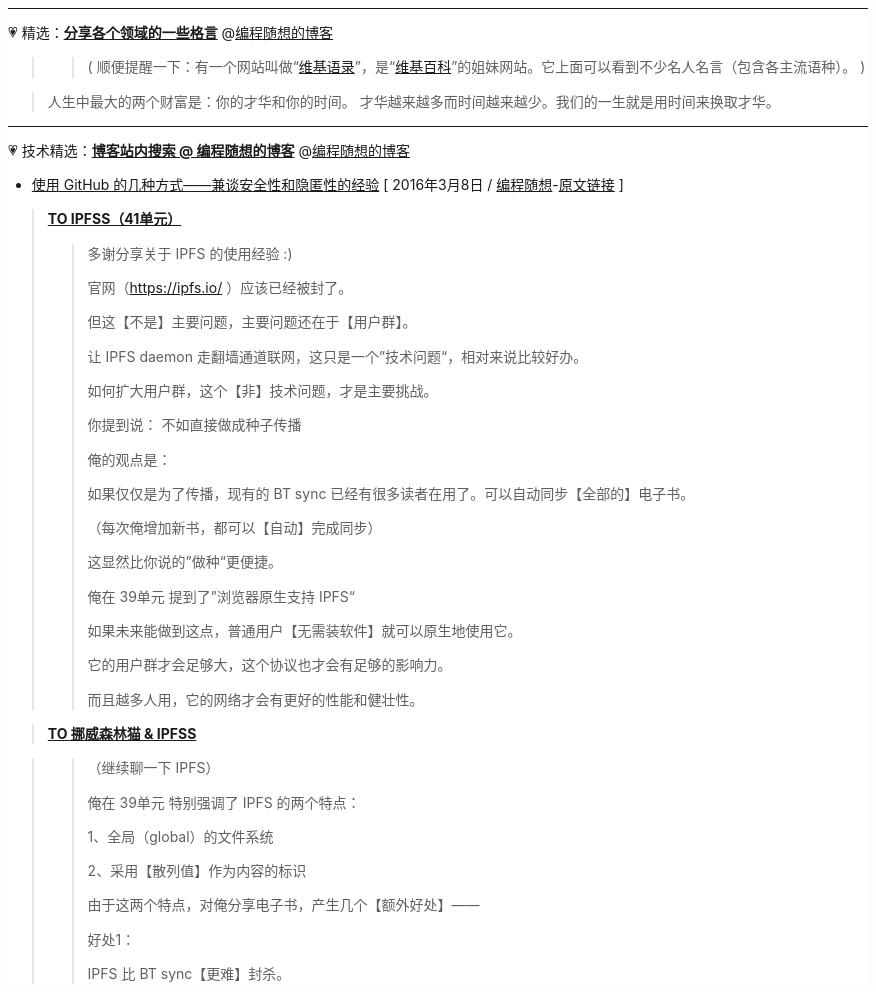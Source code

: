 
---------------------------------

💗  精选：[**分享各个领域的一些格言**](https://program-think.blogspot.com/2014/08/maxim.html) @[编程随想的博客](https://program-think.blogspot.com/)
>>  (  顺便提醒一下：有一个网站叫做“[维基语录](https://www.wikiquote.org/)”，是“[维基百科](https://www.wikipedia.org/)”的姐妹网站。它上面可以看到不少名人名言（包含各主流语种）。 )

> 人生中最大的两个财富是：你的才华和你的时间。
> 才华越来越多而时间越来越少。我们的一生就是用时间来换取才华。

---------------------------------

💗  技术精选：[**博客站内搜索 @ 编程随想的博客**](https://program-think.blogspot.com/p/search.html?q=%E7%BC%96%E7%A8%8B%E9%9A%8F%E6%83%B3) @[编程随想的博客](https://program-think.blogspot.com/)

- [使用 GitHub 的几种方式——兼谈安全性和隐匿性的经验](https://program-think.blogspot.com/2016/03/GitHub-Security-Tips.html) [ 2016年3月8日 / [编程随想](https://program-think.blogspot.com/)-[原文链接](https://program-think.blogspot.com/2016/03/GitHub-Security-Tips.html) ]	

> [**TO	IPFSS（41单元）**](https://program-think.blogspot.com/2019/03/weekly-share-128.html?comment=1554394054303&q=%E7%BC%96%E7%A8%8B%E9%9A%8F%E6%83%B3&scope=comment-author)
>> 多谢分享关于	IPFS	的使用经验	:)
>> 
>> 官网（https://ipfs.io/ ）应该已经被封了。
>> 
>> 但这【不是】主要问题，主要问题还在于【用户群】。
>> 
>> 让	IPFS	daemon	走翻墙通道联网，这只是一个”技术问题“，相对来说比较好办。
>> 
>> 如何扩大用户群，这个【非】技术问题，才是主要挑战。
>> 
>> 你提到说： 不如直接做成种子传播 
>> 
>> 俺的观点是：
>> 
>> 如果仅仅是为了传播，现有的	BT	sync	已经有很多读者在用了。可以自动同步【全部的】电子书。
>> 
>> （每次俺增加新书，都可以【自动】完成同步）
>> 
>> 这显然比你说的”做种“更便捷。
>> 
>> 俺在	39单元	提到了”浏览器原生支持	IPFS“
>> 
>> 如果未来能做到这点，普通用户【无需装软件】就可以原生地使用它。
>> 
>> 它的用户群才会足够大，这个协议也才会有足够的影响力。
>> 
>> 而且越多人用，它的网络才会有更好的性能和健壮性。

> [**TO	挪威森林猫	&	IPFSS**](https://program-think.blogspot.com/2019/03/weekly-share-128.html?comment=1554538219117&q=%E7%BC%96%E7%A8%8B%E9%9A%8F%E6%83%B3&scope=comment-author)

>> （继续聊一下	IPFS）
>> 
>> 俺在	39单元	特别强调了	IPFS	的两个特点：
>> 
>> 1、全局（global）的文件系统
>> 
>> 2、采用【散列值】作为内容的标识
>> 
>> 由于这两个特点，对俺分享电子书，产生几个【额外好处】——
>> 
>> 好处1：
>> 
>> IPFS	比	BT	sync【更难】封杀。
>> 